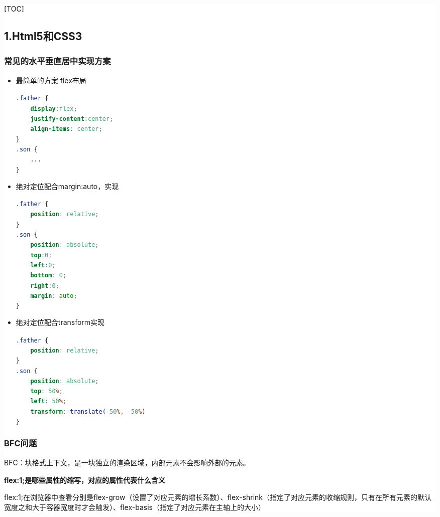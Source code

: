 [TOC]
## 1.Html5和CSS3

### 常见的水平垂直居中实现方案

- 最简单的方案 flex布局

  ```css
  .father {
      display:flex;
      justify-content:center;
      align-items: center;
  }
  .son {
      ...
  }
  ```

- 绝对定位配合margin:auto，实现

  ```css
  .father {
      position: relative;
  }
  .son {
      position: absolute;
      top:0;
      left:0;
      bottom: 0;
      right:0;
      margin: auto;
  }
  ```

- 绝对定位配合transform实现

  ```css
  .father {
      position: relative;
  }
  .son {
      position: absolute;
      top: 50%;
      left: 50%;
      transform: translate(-50%, -50%)
  }
  ```

### BFC问题

BFC：块格式上下文，是一块独立的渲染区域，内部元素不会影响外部的元素。

**flex:1;是哪些属性的缩写，对应的属性代表什么含义**

flex:1;在浏览器中查看分别是flex-grow（设置了对应元素的增长系数）、flex-shrink（指定了对应元素的收缩规则，只有在所有元素的默认宽度之和大于容器宽度时才会触发）、flex-basis（指定了对应元素在主轴上的大小）
